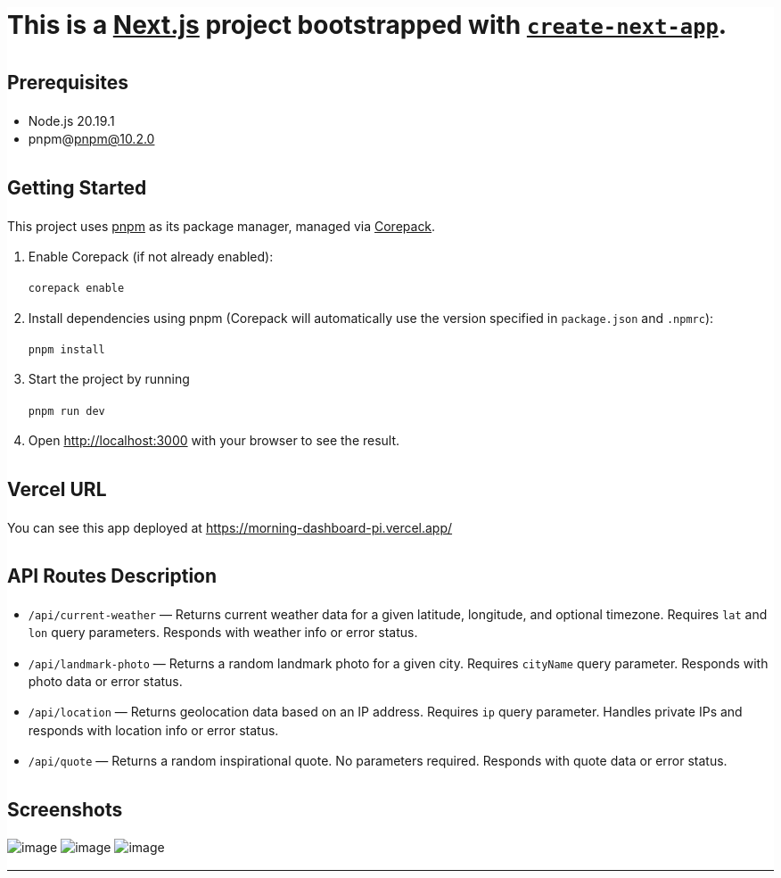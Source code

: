 # This is a [Next.js](https://nextjs.org) project bootstrapped with [`create-next-app`](https://nextjs.org/docs/app/api-reference/cli/create-next-app).

## Prerequisites

- Node.js 20.19.1
- pnpm@pnpm@10.2.0

## Getting Started

This project uses [pnpm](https://pnpm.io/) as its package manager, managed via [Corepack](https://nodejs.org/api/corepack.html).

1. Enable Corepack (if not already enabled):
   ```sh
   corepack enable
   ```
2. Install dependencies using pnpm (Corepack will automatically use the version specified in `package.json` and `.npmrc`):
   ```sh
   pnpm install
   ```
3. Start the project by running
   ```sh
   pnpm run dev
   ```
4. Open [http://localhost:3000](http://localhost:3000) with your browser to see the result.

## Vercel URL
 You can see this app deployed at https://morning-dashboard-pi.vercel.app/

## API Routes Description

- `/api/current-weather` — Returns current weather data for a given latitude, longitude, and optional timezone. Requires `lat` and `lon` query parameters. Responds with weather info or error status.

- `/api/landmark-photo` — Returns a random landmark photo for a given city. Requires `cityName` query parameter. Responds with photo data or error status.

- `/api/location` — Returns geolocation data based on an IP address. Requires `ip` query parameter. Handles private IPs and responds with location info or error status.

- `/api/quote` — Returns a random inspirational quote. No parameters required. Responds with quote data or error status.

## Screenshots
<img width="1600" height="1119" alt="image" src="https://github.com/user-attachments/assets/81c8661d-3a87-4419-ab32-b3ffe226e52c" />
<img width="1600" height="1120" alt="image" src="https://github.com/user-attachments/assets/cd30dc25-0ce2-4bc4-8d7d-ae20c3a8e32d" />
<img width="1600" height="1059" alt="image" src="https://github.com/user-attachments/assets/5401645f-f3aa-4157-a8ca-c70fa4c23984" />



---
